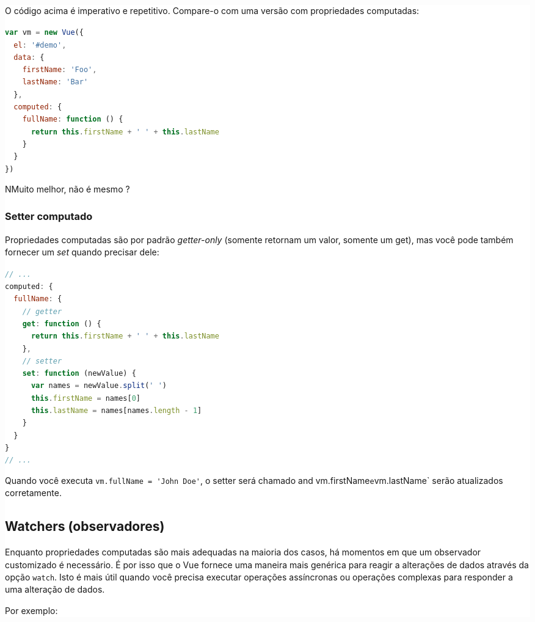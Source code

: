 O código acima é imperativo e repetitivo. Compare-o com uma versão com propriedades computadas:

``` js
var vm = new Vue({
  el: '#demo',
  data: {
    firstName: 'Foo',
    lastName: 'Bar'
  },
  computed: {
    fullName: function () {
      return this.firstName + ' ' + this.lastName
    }
  }
})
```

NMuito melhor, não é mesmo ?

### Setter computado

Propriedades computadas são por padrão *getter-only* (somente retornam um valor, somente um get), mas você pode também fornecer um *set* quando precisar dele:

``` js
// ...
computed: {
  fullName: {
    // getter
    get: function () {
      return this.firstName + ' ' + this.lastName
    },
    // setter
    set: function (newValue) {
      var names = newValue.split(' ')
      this.firstName = names[0]
      this.lastName = names[names.length - 1]
    }
  }
}
// ...
```

Quando você executa `vm.fullName = 'John Doe'`, o setter será chamado and vm.firstName` e `vm.lastName` serão atualizados corretamente.

## Watchers (observadores)

Enquanto propriedades computadas são mais adequadas na maioria dos casos, há momentos em que um observador customizado é necessário. É por isso que o Vue fornece uma maneira mais genérica para reagir a alterações de dados através da opção `watch`. Isto é mais útil quando você precisa executar operações assíncronas ou operações complexas para responder a uma alteração de dados.

Por exemplo:
